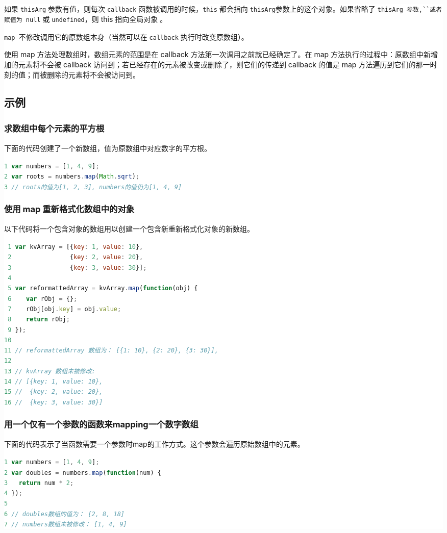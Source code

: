 如果 `thisArg` 参数有值，则每次 `callback` 函数被调用的时候，`this` 都会指向 `thisArg`参数上的这个对象。如果省略了 `thisArg 参数,``或者赋值为 null` 或 `undefined`，则 this 指向全局对象 。

`map `不修改调用它的原数组本身（当然可以在 `callback` 执行时改变原数组）。

使用 map 方法处理数组时，数组元素的范围是在 callback 方法第一次调用之前就已经确定了。在 map 方法执行的过程中：原数组中新增加的元素将不会被 callback 访问到；若已经存在的元素被改变或删除了，则它们的传递到 callback 的值是 map 方法遍历到它们的那一时刻的值；而被删除的元素将不会被访问到。

## 示例

### 求数组中每个元素的平方根

下面的代码创建了一个新数组，值为原数组中对应数字的平方根。

```js
1 var numbers = [1, 4, 9];
2 var roots = numbers.map(Math.sqrt);
3 // roots的值为[1, 2, 3], numbers的值仍为[1, 4, 9]
```

### 使用 map 重新格式化数组中的对象

以下代码将一个包含对象的数组用以创建一个包含新重新格式化对象的新数组。


```js
 1 var kvArray = [{key: 1, value: 10}, 
 2                {key: 2, value: 20}, 
 3                {key: 3, value: 30}];
 4 
 5 var reformattedArray = kvArray.map(function(obj) { 
 6    var rObj = {};
 7    rObj[obj.key] = obj.value;
 8    return rObj;
 9 });
10 
11 // reformattedArray 数组为： [{1: 10}, {2: 20}, {3: 30}], 
12 
13 // kvArray 数组未被修改: 
14 // [{key: 1, value: 10}, 
15 //  {key: 2, value: 20}, 
16 //  {key: 3, value: 30}]
```


### 用一个仅有一个参数的函数来mapping一个数字数组

下面的代码表示了当函数需要一个参数时map的工作方式。这个参数会遍历原始数组中的元素。


```js
1 var numbers = [1, 4, 9];
2 var doubles = numbers.map(function(num) {
3   return num * 2;
4 });
5 
6 // doubles数组的值为： [2, 8, 18]
7 // numbers数组未被修改： [1, 4, 9]
```
